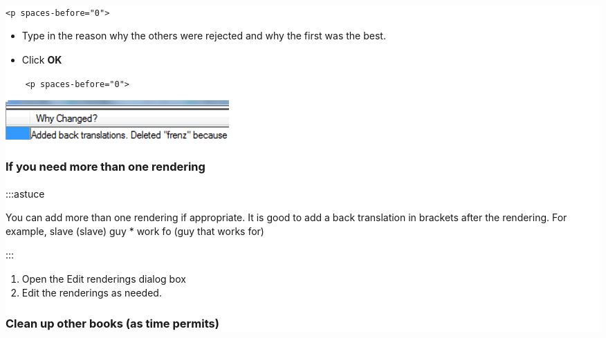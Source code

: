     <p spaces-before="0">


<div class='notion-row'>
<div class='notion-column' style={{width: 'calc((100% - (min(32px, 4vw) * 1)) * 0.5)'}}>

- Type in the reason why the others were rejected and why the first was the best.

- Click **OK**

</div>      
      <div className='notion-spacer' >
        </p> 
        
        <p spaces-before="0">
          

<div class='notion-column' style={{width: 'calc((100% - (min(32px, 4vw) * 1)) * 0.5)'}}>

![](/notion_imgs/829994819.png)

</div>          
          <div className='notion-spacer' >
          </div>
        </p>


<h3 id="7efa68af7a544631bf7f24302fa0449e" spaces-before="0">
  If you need more than one rendering
</h3>

<p spaces-before="0">
  :::astuce
</p>

<p spaces-before="0">
  You can add more than one rendering if appropriate. It is good to add a back translation in brackets after the rendering. For example, slave (slave) guy * work fo (guy that works for)
</p>

<p spaces-before="0">

:::
</p>

<ol start="1">
  <li>
    Open the Edit renderings dialog box
  </li>
  
  <li>
    Edit the renderings as needed.
  </li>
</ol>

<h3 id="ad15f3d2b6c24b35a1bb0ef7a8c04731" spaces-before="0">
  Clean up other books (as time permits)
</h3>
